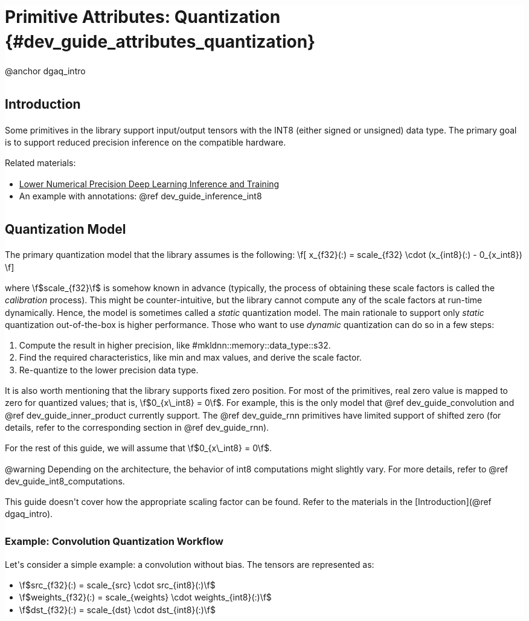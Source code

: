 Primitive Attributes: Quantization {#dev_guide_attributes_quantization}
=======================================================================

@anchor dgaq_intro
## Introduction

Some primitives in the library support input/output tensors with the INT8
(either signed or unsigned) data type. The primary goal is to support
reduced precision inference on the compatible hardware.

Related materials:
- [Lower Numerical Precision Deep Learning Inference and Training](https://software.intel.com/en-us/articles/lower-numerical-precision-deep-learning-inference-and-training)
- An example with annotations: @ref dev_guide_inference_int8

## Quantization Model

The primary quantization model that the library assumes is the following:
\f[
    x_{f32}(:) = scale_{f32} \cdot (x_{int8}(:) - 0_{x\_int8})
\f]

where \f$scale_{f32}\f$ is somehow known in advance (typically, the process
of obtaining these scale factors is called the *calibration* process). This
might be counter-intuitive, but the library cannot compute any of the scale
factors at run-time dynamically. Hence, the model is sometimes called a *static*
quantization model. The main rationale to support only *static* quantization
out-of-the-box is higher performance. Those who want to use *dynamic*
quantization can do so in a few steps:
1. Compute the result in higher precision, like #mkldnn::memory::data_type::s32.
2. Find the required characteristics, like min and max values, and derive
   the scale factor.
3. Re-quantize to the lower precision data type.

It is also worth mentioning that the library supports fixed zero position.
For most of the primitives, real zero value is mapped to zero for quantized
values; that is, \f$0_{x\_int8} = 0\f$. For example, this is the only model that
@ref dev_guide_convolution and @ref dev_guide_inner_product currently support.
The @ref dev_guide_rnn primitives have limited support of shifted zero (for
details, refer to the corresponding section in @ref dev_guide_rnn).

For the rest of this guide, we will assume that \f$0_{x\_int8} = 0\f$.

@warning
Depending on the architecture, the behavior of int8 computations might slightly
vary. For more details, refer to @ref dev_guide_int8_computations.

This guide doesn't cover how the appropriate scaling factor can be found.
Refer to the materials in the [Introduction](@ref dgaq_intro).

### Example: Convolution Quantization Workflow

Let's consider a simple example: a convolution without bias. The tensors
are represented as:
- \f$src_{f32}(:) = scale_{src} \cdot src_{int8}(:)\f$
- \f$weights_{f32}(:) = scale_{weights} \cdot weights_{int8}(:)\f$
- \f$dst_{f32}(:) = scale_{dst} \cdot dst_{int8}(:)\f$
